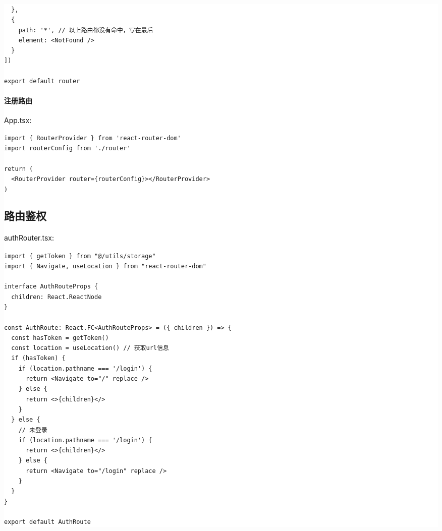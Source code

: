 ```
  },
  {
    path: '*', // 以上路由都没有命中，写在最后
    element: <NotFound />
  }
])

export default router
```
#### 注册路由
App.tsx:
```
import { RouterProvider } from 'react-router-dom'
import routerConfig from './router'

return (
  <RouterProvider router={routerConfig}></RouterProvider>
)
```

## 路由鉴权
authRouter.tsx:

```
import { getToken } from "@/utils/storage"
import { Navigate, useLocation } from "react-router-dom"

interface AuthRouteProps {
  children: React.ReactNode
}

const AuthRoute: React.FC<AuthRouteProps> = ({ children }) => {
  const hasToken = getToken()
  const location = useLocation() // 获取url信息
  if (hasToken) {
    if (location.pathname === '/login') {
      return <Navigate to="/" replace />
    } else {
      return <>{children}</>
    }
  } else {
    // 未登录
    if (location.pathname === '/login') {
      return <>{children}</>
    } else {
      return <Navigate to="/login" replace />
    }
  }
}

export default AuthRoute
``` 
